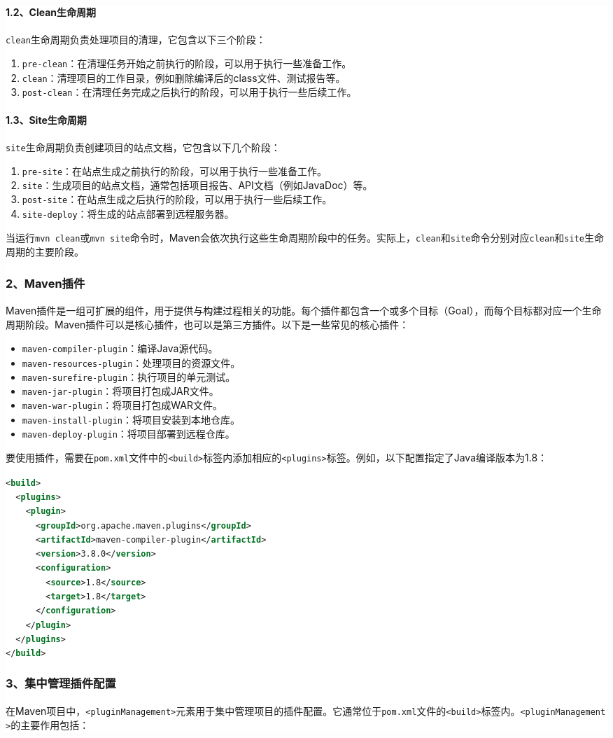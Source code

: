 #### 1.2、Clean生命周期

`clean`生命周期负责处理项目的清理，它包含以下三个阶段：

1. `pre-clean`：在清理任务开始之前执行的阶段，可以用于执行一些准备工作。
2. `clean`：清理项目的工作目录，例如删除编译后的class文件、测试报告等。
3. `post-clean`：在清理任务完成之后执行的阶段，可以用于执行一些后续工作。

#### 1.3、Site生命周期

`site`生命周期负责创建项目的站点文档，它包含以下几个阶段：

1. `pre-site`：在站点生成之前执行的阶段，可以用于执行一些准备工作。
2. `site`：生成项目的站点文档，通常包括项目报告、API文档（例如JavaDoc）等。
3. `post-site`：在站点生成之后执行的阶段，可以用于执行一些后续工作。
4. `site-deploy`：将生成的站点部署到远程服务器。

当运行`mvn clean`或`mvn site`命令时，Maven会依次执行这些生命周期阶段中的任务。实际上，`clean`和`site`命令分别对应`clean`和`site`生命周期的主要阶段。

### 2、Maven插件

Maven插件是一组可扩展的组件，用于提供与构建过程相关的功能。每个插件都包含一个或多个目标（Goal），而每个目标都对应一个生命周期阶段。Maven插件可以是核心插件，也可以是第三方插件。以下是一些常见的核心插件：

- `maven-compiler-plugin`：编译Java源代码。
- `maven-resources-plugin`：处理项目的资源文件。
- `maven-surefire-plugin`：执行项目的单元测试。
- `maven-jar-plugin`：将项目打包成JAR文件。
- `maven-war-plugin`：将项目打包成WAR文件。
- `maven-install-plugin`：将项目安装到本地仓库。
- `maven-deploy-plugin`：将项目部署到远程仓库。

要使用插件，需要在`pom.xml`文件中的`<build>`标签内添加相应的`<plugins>`标签。例如，以下配置指定了Java编译版本为1.8：

```xml
<build>
  <plugins>
    <plugin>
      <groupId>org.apache.maven.plugins</groupId>
      <artifactId>maven-compiler-plugin</artifactId>
      <version>3.8.0</version>
      <configuration>
        <source>1.8</source>
        <target>1.8</target>
      </configuration>
    </plugin>
  </plugins>
</build>
```

### 3、集中管理插件配置
在Maven项目中，`<pluginManagement>`元素用于集中管理项目的插件配置。它通常位于`pom.xml`文件的`<build>`标签内。`<pluginManagement>`的主要作用包括：
